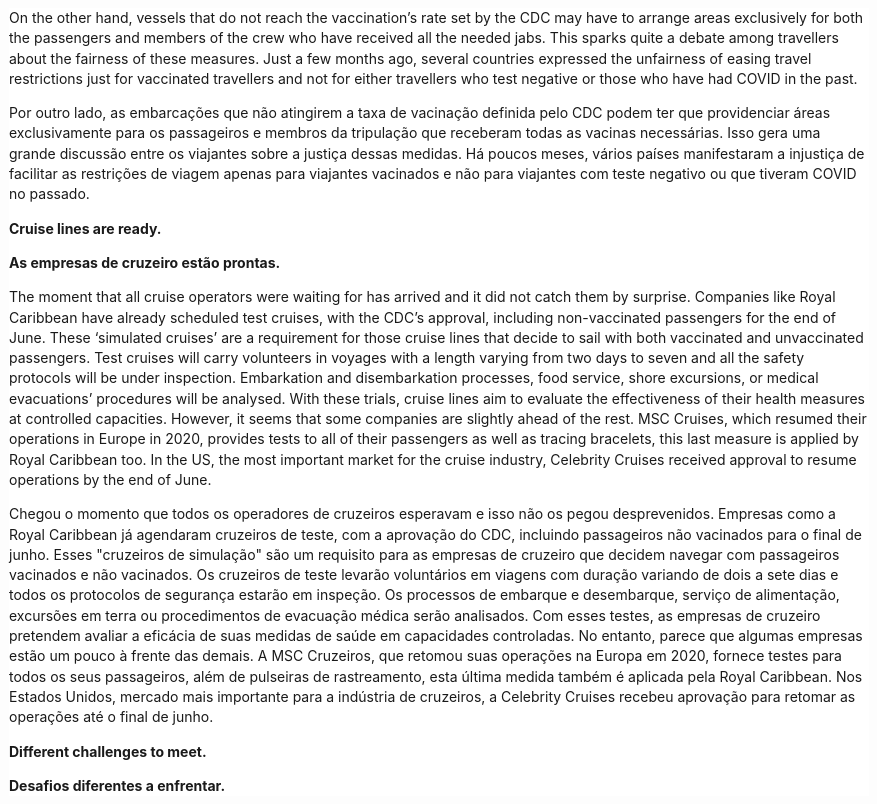   <tr>
    <td><p>On the other hand, vessels that do not reach the vaccination’s rate set by the CDC may have to arrange areas exclusively for both the passengers and members of the crew who have received all the needed jabs. This sparks quite a debate among travellers about the fairness of these measures. Just a few months ago, several countries expressed the unfairness of easing travel restrictions just for vaccinated travellers and not for either travellers who test negative or those who have had COVID in the past.</p></td>
    <td><p>Por outro lado, as embarcações que não atingirem a taxa de vacinação definida pelo CDC podem ter que providenciar áreas exclusivamente para os passageiros e membros da tripulação que receberam todas as vacinas necessárias. Isso gera uma grande discussão entre os viajantes sobre a justiça dessas medidas. Há poucos meses, vários países manifestaram a injustiça de facilitar as restrições de viagem apenas para viajantes vacinados e não para viajantes com teste negativo ou que tiveram COVID no passado.</p></td>
  </tr>

  <tr>
    <td><p><strong>Cruise lines are ready.</strong></p></td>
    <td><p><strong>As empresas de cruzeiro estão prontas.</strong></p></td>
  </tr>

  <tr>
    <td><p>The moment that all cruise operators were waiting for has arrived and it did not catch them by surprise. Companies like Royal Caribbean have already scheduled test cruises, with the CDC’s approval, including non-vaccinated passengers for the end of June. These ‘simulated cruises’ are a requirement for those cruise lines that decide to sail with both vaccinated and unvaccinated passengers. Test cruises will carry volunteers in voyages with a length varying from two days to seven and all the safety protocols will be under inspection. Embarkation and disembarkation processes, food service, shore excursions, or medical evacuations’ procedures will be analysed. With these trials, cruise lines aim to evaluate the effectiveness of their health measures at controlled capacities. However, it seems that some companies are slightly ahead of the rest. MSC Cruises, which resumed their operations in Europe in 2020, provides tests to all of their passengers as well as tracing bracelets, this last measure is applied by Royal Caribbean too. In the US, the most important market for the cruise industry, Celebrity Cruises received approval to resume operations by the end of June.</p></td>
    <td><p>Chegou o momento que todos os operadores de cruzeiros esperavam e isso não os pegou desprevenidos. Empresas como a Royal Caribbean já agendaram cruzeiros de teste, com a aprovação do CDC, incluindo passageiros não vacinados para o final de junho. Esses "cruzeiros de simulação" são um requisito para as empresas de cruzeiro que decidem navegar com passageiros vacinados e não vacinados. Os cruzeiros de teste levarão voluntários em viagens com duração variando de dois a sete dias e todos os protocolos de segurança estarão em inspeção. Os processos de embarque e desembarque, serviço de alimentação, excursões em terra ou procedimentos de evacuação médica serão analisados. Com esses testes, as empresas de cruzeiro pretendem avaliar a eficácia de suas medidas de saúde em capacidades controladas. No entanto, parece que algumas empresas estão um pouco à frente das demais. A MSC Cruzeiros, que retomou suas operações na Europa em 2020, fornece testes para todos os seus passageiros, além de pulseiras de rastreamento, esta última medida também é aplicada pela Royal Caribbean. Nos Estados Unidos, mercado mais importante para a indústria de cruzeiros, a Celebrity Cruises recebeu aprovação para retomar as operações até o final de junho.</p></td>
  </tr>

  <tr>
    <td><p><strong>Different challenges to meet.</strong></p></td>
    <td><p><strong>Desafios diferentes a enfrentar.</strong></p></td>
  </tr>

